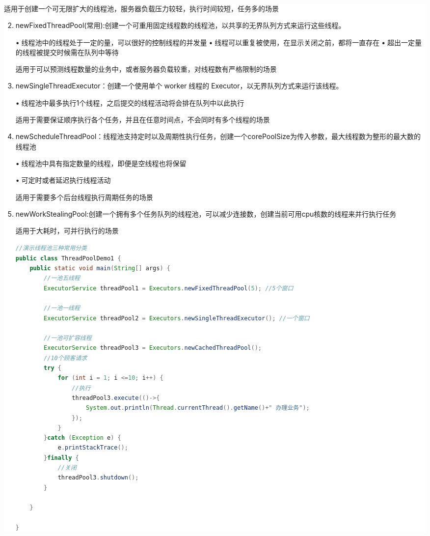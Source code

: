 适用于创建一个可无限扩大的线程池，服务器负载压力较轻，执行时间较短，任务多的场景

2. newFixedThreadPool(常用):创建一个可重用固定线程数的线程池，以共享的无界队列方式来运行这些线程。

   • 线程池中的线程处于一定的量，可以很好的控制线程的并发量
   • 线程可以重复被使用，在显示关闭之前，都将一直存在
   • 超出一定量的线程被提交时候需在队列中等待

   适用于可以预测线程数量的业务中，或者服务器负载较重，对线程数有严格限制的场景

3. newSingleThreadExecutor：创建一个使用单个 worker 线程的 Executor，以无界队列方式来运行该线程。

   • 线程池中最多执行1个线程，之后提交的线程活动将会排在队列中以此执行

   适用于需要保证顺序执行各个任务，并且在任意时间点，不会同时有多个线程的场景

4. newScheduleThreadPool：线程池支持定时以及周期性执行任务，创建一个corePoolSize为传入参数，最大线程数为整形的最大数的线程池

   • 线程池中具有指定数量的线程，即便是空线程也将保留

   • 可定时或者延迟执行线程活动

   适用于需要多个后台线程执行周期任务的场景

5. newWorkStealingPool:创建一个拥有多个任务队列的线程池，可以减少连接数，创建当前可用cpu核数的线程来并行执行任务

   适用于大耗时，可并行执行的场景

   ```java
   //演示线程池三种常用分类
   public class ThreadPoolDemo1 {
       public static void main(String[] args) {
           //一池五线程
           ExecutorService threadPool1 = Executors.newFixedThreadPool(5); //5个窗口
   
           //一池一线程
           ExecutorService threadPool2 = Executors.newSingleThreadExecutor(); //一个窗口
   
           //一池可扩容线程
           ExecutorService threadPool3 = Executors.newCachedThreadPool();
           //10个顾客请求
           try {
               for (int i = 1; i <=10; i++) {
                   //执行
                   threadPool3.execute(()->{
                       System.out.println(Thread.currentThread().getName()+" 办理业务");
                   });
               }
           }catch (Exception e) {
               e.printStackTrace();
           }finally {
               //关闭
               threadPool3.shutdown();
           }
   
       }
   
   }
   ```
